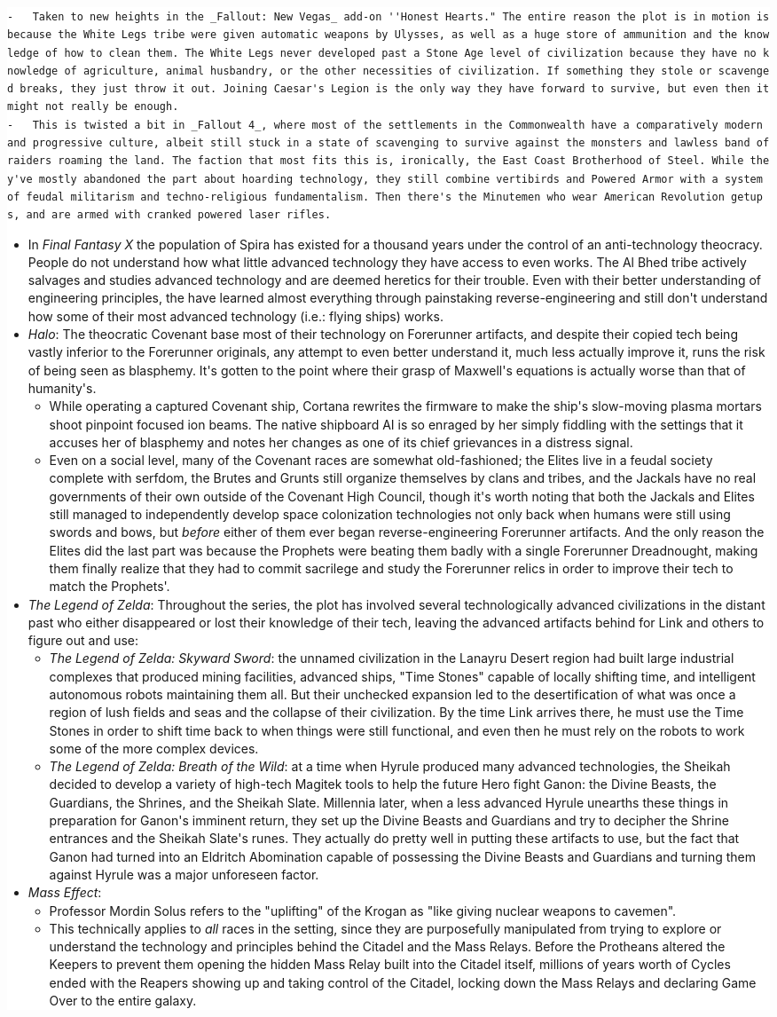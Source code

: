     -   Taken to new heights in the _Fallout: New Vegas_ add-on ''Honest Hearts." The entire reason the plot is in motion is because the White Legs tribe were given automatic weapons by Ulysses, as well as a huge store of ammunition and the knowledge of how to clean them. The White Legs never developed past a Stone Age level of civilization because they have no knowledge of agriculture, animal husbandry, or the other necessities of civilization. If something they stole or scavenged breaks, they just throw it out. Joining Caesar's Legion is the only way they have forward to survive, but even then it might not really be enough.
    -   This is twisted a bit in _Fallout 4_, where most of the settlements in the Commonwealth have a comparatively modern and progressive culture, albeit still stuck in a state of scavenging to survive against the monsters and lawless band of raiders roaming the land. The faction that most fits this is, ironically, the East Coast Brotherhood of Steel. While they've mostly abandoned the part about hoarding technology, they still combine vertibirds and Powered Armor with a system of feudal militarism and techno-religious fundamentalism. Then there's the Minutemen who wear American Revolution getups, and are armed with cranked powered laser rifles.
-   In _Final Fantasy X_ the population of Spira has existed for a thousand years under the control of an anti-technology theocracy. People do not understand how what little advanced technology they have access to even works. The Al Bhed tribe actively salvages and studies advanced technology and are deemed heretics for their trouble. Even with their better understanding of engineering principles, the have learned almost everything through painstaking reverse-engineering and still don't understand how some of their most advanced technology (i.e.: flying ships) works.
-   _Halo_: The theocratic Covenant base most of their technology on Forerunner artifacts, and despite their copied tech being vastly inferior to the Forerunner originals, any attempt to even better understand it, much less actually improve it, runs the risk of being seen as blasphemy. It's gotten to the point where their grasp of Maxwell's equations is actually worse than that of humanity's.
    -   While operating a captured Covenant ship, Cortana rewrites the firmware to make the ship's slow-moving plasma mortars shoot pinpoint focused ion beams. The native shipboard AI is so enraged by her simply fiddling with the settings that it accuses her of blasphemy and notes her changes as one of its chief grievances in a distress signal.
    -   Even on a social level, many of the Covenant races are somewhat old-fashioned; the Elites live in a feudal society complete with serfdom, the Brutes and Grunts still organize themselves by clans and tribes, and the Jackals have no real governments of their own outside of the Covenant High Council, though it's worth noting that both the Jackals and Elites still managed to independently develop space colonization technologies not only back when humans were still using swords and bows, but _before_ either of them ever began reverse-engineering Forerunner artifacts. And the only reason the Elites did the last part was because the Prophets were beating them badly with a single Forerunner Dreadnought, making them finally realize that they had to commit sacrilege and study the Forerunner relics in order to improve their tech to match the Prophets'.
-   _The Legend of Zelda_: Throughout the series, the plot has involved several technologically advanced civilizations in the distant past who either disappeared or lost their knowledge of their tech, leaving the advanced artifacts behind for Link and others to figure out and use:
    -   _The Legend of Zelda: Skyward Sword_: the unnamed civilization in the Lanayru Desert region had built large industrial complexes that produced mining facilities, advanced ships, "Time Stones" capable of locally shifting time, and intelligent autonomous robots maintaining them all. But their unchecked expansion led to the desertification of what was once a region of lush fields and seas and the collapse of their civilization. By the time Link arrives there, he must use the Time Stones in order to shift time back to when things were still functional, and even then he must rely on the robots to work some of the more complex devices.
    -   _The Legend of Zelda: Breath of the Wild_: at a time when Hyrule produced many advanced technologies, the Sheikah decided to develop a variety of high-tech Magitek tools to help the future Hero fight Ganon: the Divine Beasts, the Guardians, the Shrines, and the Sheikah Slate. Millennia later, when a less advanced Hyrule unearths these things in preparation for Ganon's imminent return, they set up the Divine Beasts and Guardians and try to decipher the Shrine entrances and the Sheikah Slate's runes. They actually do pretty well in putting these artifacts to use, but the fact that Ganon had turned into an Eldritch Abomination capable of possessing the Divine Beasts and Guardians and turning them against Hyrule was a major unforeseen factor.
-   _Mass Effect_:
    -   Professor Mordin Solus refers to the "uplifting" of the Krogan as "like giving nuclear weapons to cavemen".
    -   This technically applies to _all_ races in the setting, since they are purposefully manipulated from trying to explore or understand the technology and principles behind the Citadel and the Mass Relays. Before the Protheans altered the Keepers to prevent them opening the hidden Mass Relay built into the Citadel itself, millions of years worth of Cycles ended with the Reapers showing up and taking control of the Citadel, locking down the Mass Relays and declaring Game Over to the entire galaxy.